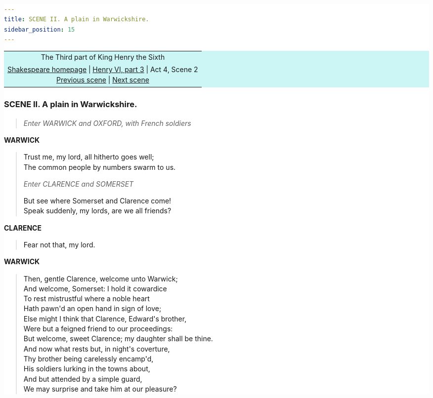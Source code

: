 ```yaml
---
title: SCENE II. A plain in Warwickshire. 
sidebar_position: 15
---
```

<div dangerouslySetInnerHTML={{__html: `<div><!DOCTYPE HTML PUBLIC "-//W3C//DTD HTML 4.0 Transitional//EN"
 "http://www.w3.org/TR/REC-html40/loose.dtd">
 <html>
 <head>
 <title>SCENE II. A plain in Warwickshire.
 </title>
 <meta http-equiv="Content-Type" content="text/html; charset=iso-8859-1">
 <LINK rel="stylesheet" type="text/css" media="screen"
       href="/shake.css">
 </HEAD>
 <body bgcolor="#ffffff" text="#000000">

<table width="100%" bgcolor="#CCF6F6">
<tr><td class="play" align="center">The Third part of King Henry the Sixth
<tr><td class="nav" align="center">
      <a href="/Shakespeare">Shakespeare homepage</A> 
    | <A href="/Shakespeare/3henryvi/">Henry VI, part 3</A> 
    | Act 4, Scene 2
   <br>
      <a href="3henryvi.4.1.html">Previous scene</A>
    | <a href="3henryvi.4.3.html">Next scene</A>
</table>

<H3>SCENE II. A plain in Warwickshire.</h3>

<p><blockquote>
<i>Enter WARWICK and OXFORD, with French soldiers</i>
</blockquote>

<A NAME=speech1><b>WARWICK</b></a>
<blockquote>
<A NAME=1>Trust me, my lord, all hitherto goes well;</A><br>
<A NAME=2>The common people by numbers swarm to us.</A><br>
<p><i>Enter CLARENCE and SOMERSET</i></p>
<A NAME=3>But see where Somerset and Clarence come!</A><br>
<A NAME=4>Speak suddenly, my lords, are we all friends?</A><br>
</blockquote>

<A NAME=speech2><b>CLARENCE</b></a>
<blockquote>
<A NAME=5>Fear not that, my lord.</A><br>
</blockquote>

<A NAME=speech3><b>WARWICK</b></a>
<blockquote>
<A NAME=6>Then, gentle Clarence, welcome unto Warwick;</A><br>
<A NAME=7>And welcome, Somerset: I hold it cowardice</A><br>
<A NAME=8>To rest mistrustful where a noble heart</A><br>
<A NAME=9>Hath pawn'd an open hand in sign of love;</A><br>
<A NAME=10>Else might I think that Clarence, Edward's brother,</A><br>
<A NAME=11>Were but a feigned friend to our proceedings:</A><br>
<A NAME=12>But welcome, sweet Clarence; my daughter shall be thine.</A><br>
<A NAME=13>And now what rests but, in night's coverture,</A><br>
<A NAME=14>Thy brother being carelessly encamp'd,</A><br>
<A NAME=15>His soldiers lurking in the towns about,</A><br>
<A NAME=16>And but attended by a simple guard,</A><br>
<A NAME=17>We may surprise and take him at our pleasure?</A><br>